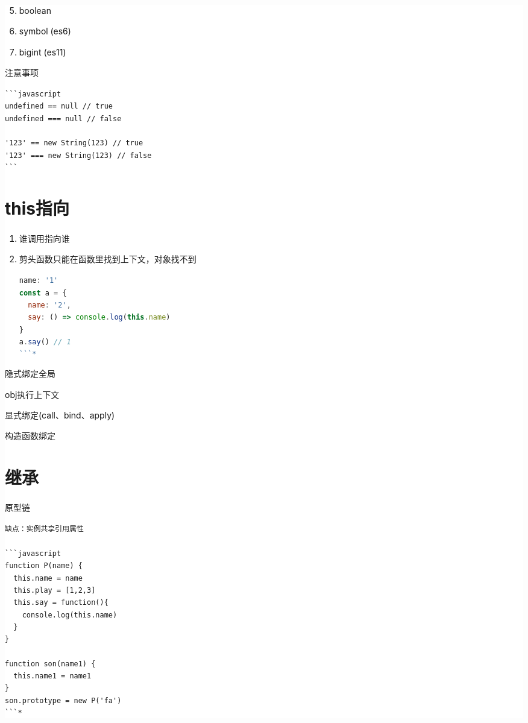 5.  boolean

6.  symbol (es6)

7.  bigint (es11)

注意事项

    ```javascript
    undefined == null // true
    undefined === null // false

    '123' == new String(123) // true
    '123' === new String(123) // false
    ```

# this指向

1.  谁调用指向谁

2.  剪头函数只能在函数里找到上下文，对象找不到

    ````javascript
    name: '1'
    const a = {
      name: '2',
      say: () => console.log(this.name)
    }
    a.say() // 1
    ```*
    ````

隐式绑定全局

obj执行上下文

显式绑定(call、bind、apply)

构造函数绑定

# 继承

原型链

    缺点：实例共享引用属性

    ```javascript
    function P(name) {
      this.name = name
      this.play = [1,2,3]
      this.say = function(){
        console.log(this.name)
      }
    }

    function son(name1) {
      this.name1 = name1
    }
    son.prototype = new P('fa')
    ```*
